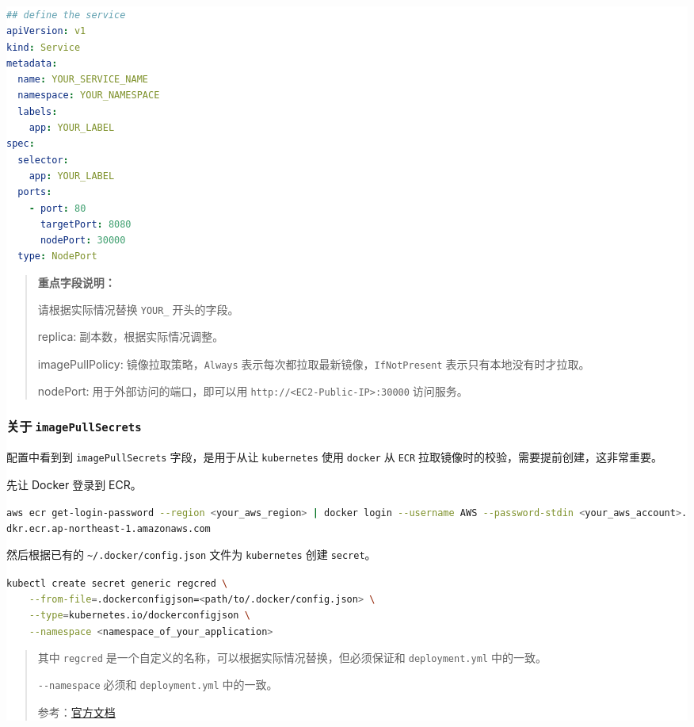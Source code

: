 ```yaml
## define the service
apiVersion: v1
kind: Service
metadata:
  name: YOUR_SERVICE_NAME
  namespace: YOUR_NAMESPACE
  labels:
    app: YOUR_LABEL
spec:
  selector:
    app: YOUR_LABEL
  ports:
    - port: 80
      targetPort: 8080
      nodePort: 30000
  type: NodePort

```

> **重点字段说明：**
>
> 请根据实际情况替换 `YOUR_` 开头的字段。
> 
> replica: 副本数，根据实际情况调整。
> 
> imagePullPolicy: 镜像拉取策略，`Always` 表示每次都拉取最新镜像，`IfNotPresent` 表示只有本地没有时才拉取。
> 
> nodePort: 用于外部访问的端口，即可以用 `http://<EC2-Public-IP>:30000` 访问服务。

### 关于 `imagePullSecrets`

配置中看到到 `imagePullSecrets` 字段，是用于从让 `kubernetes` 使用 `docker` 从 `ECR` 拉取镜像时的校验，需要提前创建，这非常重要。

先让 Docker 登录到 ECR。

```bash
aws ecr get-login-password --region <your_aws_region> | docker login --username AWS --password-stdin <your_aws_account>.dkr.ecr.ap-northeast-1.amazonaws.com
```

然后根据已有的 `~/.docker/config.json` 文件为 `kubernetes` 创建 `secret`。

```bash
kubectl create secret generic regcred \
    --from-file=.dockerconfigjson=<path/to/.docker/config.json> \
    --type=kubernetes.io/dockerconfigjson \
    --namespace <namespace_of_your_application>
```

> 其中 `regcred` 是一个自定义的名称，可以根据实际情况替换，但必须保证和 `deployment.yml` 中的一致。
> 
> `--namespace` 必须和 `deployment.yml` 中的一致。
> 
> 参考：[官方文档](https://kubernetes.io/docs/tasks/configure-pod-container/pull-image-private-registry/#registry-secret-existing-credentials)
